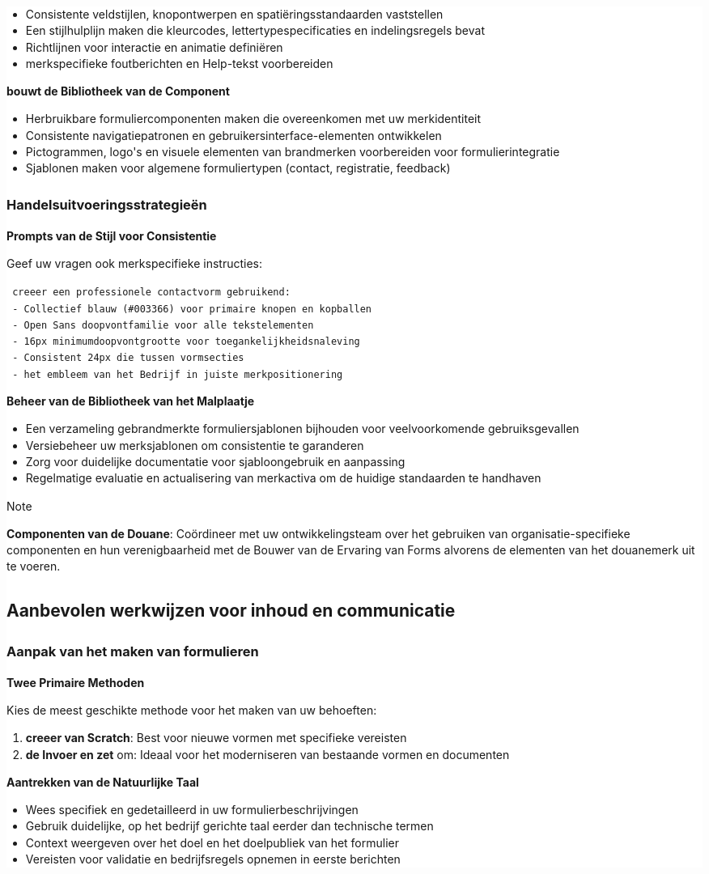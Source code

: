 - Consistente veldstijlen, knopontwerpen en spatiëringsstandaarden vaststellen
- Een stijlhulplijn maken die kleurcodes, lettertypespecificaties en indelingsregels bevat
- Richtlijnen voor interactie en animatie definiëren
- merkspecifieke foutberichten en Help-tekst voorbereiden

**bouwt de Bibliotheek van de Component**

- Herbruikbare formuliercomponenten maken die overeenkomen met uw merkidentiteit
- Consistente navigatiepatronen en gebruikersinterface-elementen ontwikkelen
- Pictogrammen, logo&#39;s en visuele elementen van brandmerken voorbereiden voor formulierintegratie
- Sjablonen maken voor algemene formuliertypen (contact, registratie, feedback)

### Handelsuitvoeringsstrategieën

**Prompts van de Stijl voor Consistentie**

Geef uw vragen ook merkspecifieke instructies:

     creeer een professionele contactvorm gebruikend:
     - Collectief blauw (#003366) voor primaire knopen en kopballen 
     - Open Sans doopvontfamilie voor alle tekstelementen 
     - 16px minimumdoopvontgrootte voor toegankelijkheidsnaleving 
     - Consistent 24px die tussen vormsecties 
     - het embleem van het Bedrijf in juiste merkpositionering 

**Beheer van de Bibliotheek van het Malplaatje**

- Een verzameling gebrandmerkte formuliersjablonen bijhouden voor veelvoorkomende gebruiksgevallen
- Versiebeheer uw merksjablonen om consistentie te garanderen
- Zorg voor duidelijke documentatie voor sjabloongebruik en aanpassing
- Regelmatige evaluatie en actualisering van merkactiva om de huidige standaarden te handhaven

>[!NOTE]
>
>**Componenten van de Douane**: Coördineer met uw ontwikkelingsteam over het gebruiken van organisatie-specifieke componenten en hun verenigbaarheid met de Bouwer van de Ervaring van Forms alvorens de elementen van het douanemerk uit te voeren.

## Aanbevolen werkwijzen voor inhoud en communicatie

### Aanpak van het maken van formulieren

**Twee Primaire Methoden**

Kies de meest geschikte methode voor het maken van uw behoeften:

1. **creeer van Scratch**: Best voor nieuwe vormen met specifieke vereisten
2. **de Invoer en zet** om: Ideaal voor het moderniseren van bestaande vormen en documenten

**Aantrekken van de Natuurlijke Taal**

- Wees specifiek en gedetailleerd in uw formulierbeschrijvingen
- Gebruik duidelijke, op het bedrijf gerichte taal eerder dan technische termen
- Context weergeven over het doel en het doelpubliek van het formulier
- Vereisten voor validatie en bedrijfsregels opnemen in eerste berichten
